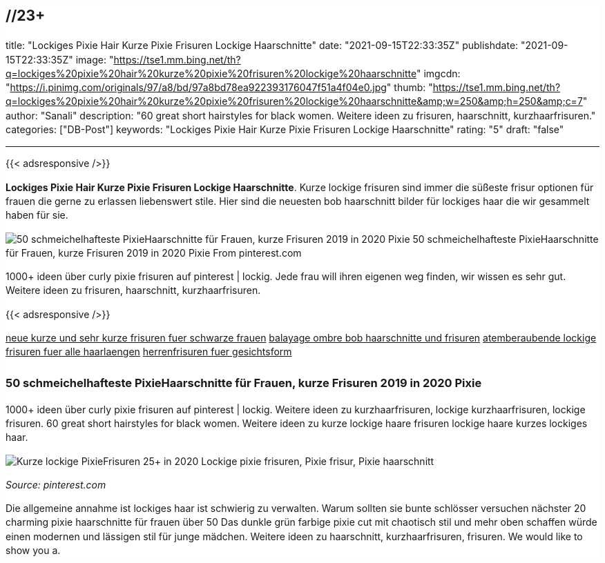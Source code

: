 //23+
---
title: "Lockiges Pixie Hair Kurze Pixie Frisuren Lockige Haarschnitte"
date: "2021-09-15T22:33:35Z"
publishdate: "2021-09-15T22:33:35Z"
image: "https://tse1.mm.bing.net/th?q=lockiges%20pixie%20hair%20kurze%20pixie%20frisuren%20lockige%20haarschnitte"
imgcdn: "https://i.pinimg.com/originals/97/a8/bd/97a8bd78ea922393176047f51a4f04e0.jpg"
thumb: "https://tse1.mm.bing.net/th?q=lockiges%20pixie%20hair%20kurze%20pixie%20frisuren%20lockige%20haarschnitte&amp;w=250&amp;h=250&amp;c=7"
author: "Sanali"
description: "60 great short hairstyles for black women. Weitere ideen zu frisuren, haarschnitt, kurzhaarfrisuren."
categories: ["DB-Post"]
keywords: "Lockiges Pixie Hair Kurze Pixie Frisuren Lockige Haarschnitte"
rating: "5"
draft: "false"

---


{{< adsresponsive />}}

**Lockiges Pixie Hair Kurze Pixie Frisuren Lockige Haarschnitte**. Kurze lockige frisuren sind immer die süßeste frisur optionen für frauen die gerne zu erlassen liebenswert stile. Hier sind die neuesten bob haarschnitt bilder für lockiges haar die wir gesammelt haben für sie.


![50 schmeichelhafteste PixieHaarschnitte für Frauen, kurze Frisuren 2019 in 2020 Pixie](https://tse1.mm.bing.net/th?q=lockiges%20pixie%20hair%20kurze%20pixie%20frisuren%20lockige%20haarschnitte "50 schmeichelhafteste PixieHaarschnitte für Frauen, kurze Frisuren 2019 in 2020 Pixie")
50 schmeichelhafteste PixieHaarschnitte für Frauen, kurze Frisuren 2019 in 2020 Pixie From pinterest.com

1000+ ideen über curly pixie frisuren auf pinterest | lockig. Jede frau will ihren eigenen weg finden, wir wissen es sehr gut. Weitere ideen zu frisuren, haarschnitt, kurzhaarfrisuren.

{{< adsresponsive />}}

[neue kurze und sehr kurze frisuren fuer schwarze frauen](/neue-kurze-und-sehr-kurze-frisuren-fuer-schwarze-frauen/) [balayage ombre bob haarschnitte und frisuren](/balayage-ombre-bob-haarschnitte-und-frisuren/) [atemberaubende lockige frisuren fuer alle haarlaengen](/atemberaubende-lockige-frisuren-fuer-alle-haarlaengen/) [herrenfrisuren fuer gesichtsform](/herrenfrisuren-fuer-gesichtsform/) 

### 50 schmeichelhafteste PixieHaarschnitte für Frauen, kurze Frisuren 2019 in 2020 Pixie
1000+ ideen über curly pixie frisuren auf pinterest | lockig. Weitere ideen zu kurzhaarfrisuren, lockige kurzhaarfrisuren, lockige frisuren. 60 great short hairstyles for black women. Weitere ideen zu kurze lockige haare frisuren lockige haare kurzes lockiges haar.


![Kurze lockige PixieFrisuren 25+ in 2020 Lockige pixie frisuren, Pixie frisur, Pixie haarschnitt](https://i.pinimg.com/originals/17/b1/7e/17b17eb6bfb1db807f2b73f60846d5c5.jpg "Kurze lockige PixieFrisuren 25+ in 2020 Lockige pixie frisuren, Pixie frisur, Pixie haarschnitt")

*Source: pinterest.com*

Die allgemeine annahme ist lockiges haar ist schwierig zu verwalten. Warum sollten sie bunte schlösser versuchen nächster 20 charming pixie haarschnitte für frauen über 50 Das dunkle grün farbige pixie cut mit chaotisch stil und mehr oben schaffen würde einen modernen und lässigen stil für junge mädchen. Weitere ideen zu haarschnitt, kurzhaarfrisuren, frisuren. We would like to show you a.
